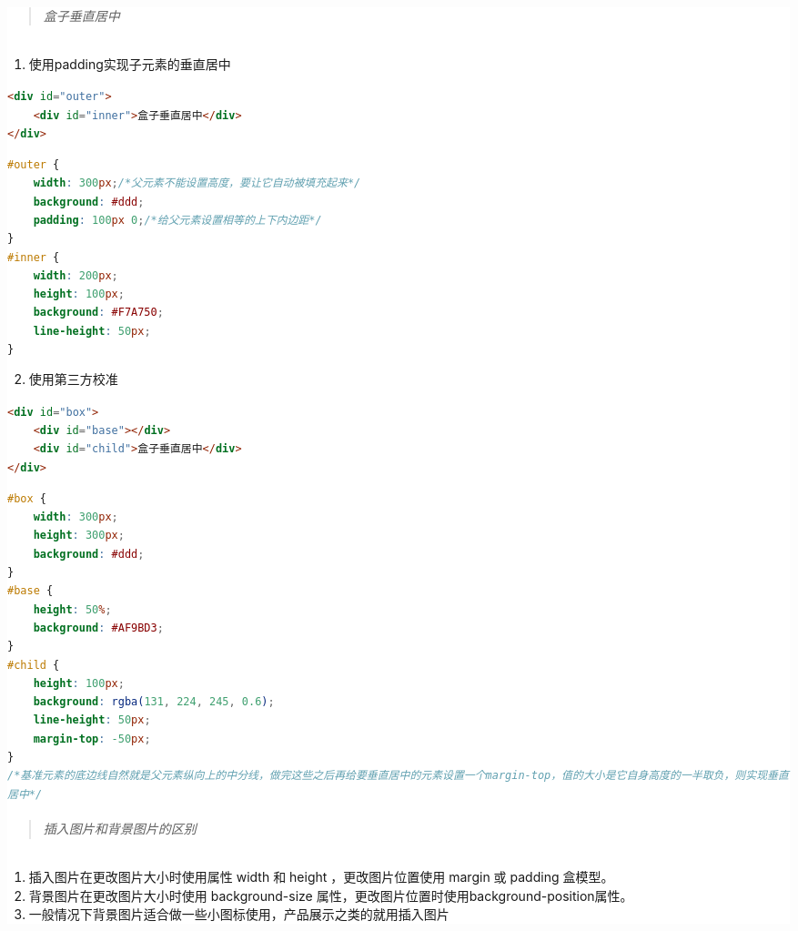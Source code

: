> ###### 盒子垂直居中

1. 使用padding实现子元素的垂直居中

```html
<div id="outer">
    <div id="inner">盒子垂直居中</div>
</div>
```

```css
#outer {
    width: 300px;/*父元素不能设置高度，要让它自动被填充起来*/
    background: #ddd;
    padding: 100px 0;/*给父元素设置相等的上下内边距*/
}
#inner {
    width: 200px;
    height: 100px;
    background: #F7A750;
    line-height: 50px;
}
```
2. 使用第三方校准


```html
<div id="box">
    <div id="base"></div>
    <div id="child">盒子垂直居中</div>
</div>
```

```css
#box {
    width: 300px;
    height: 300px;
    background: #ddd;
}
#base {
    height: 50%;
    background: #AF9BD3;
}
#child {
    height: 100px;
    background: rgba(131, 224, 245, 0.6);
    line-height: 50px;
    margin-top: -50px;
}
/*基准元素的底边线自然就是父元素纵向上的中分线，做完这些之后再给要垂直居中的元素设置一个margin-top，值的大小是它自身高度的一半取负，则实现垂直居中*/
```




> ###### 插入图片和背景图片的区别

1. 插入图片在更改图片大小时使用属性 width 和 height ，更改图片位置使用 margin 或 padding 盒模型。
2. 背景图片在更改图片大小时使用 background-size 属性，更改图片位置时使用background-position属性。
3. 一般情况下背景图片适合做一些小图标使用，产品展示之类的就用插入图片
